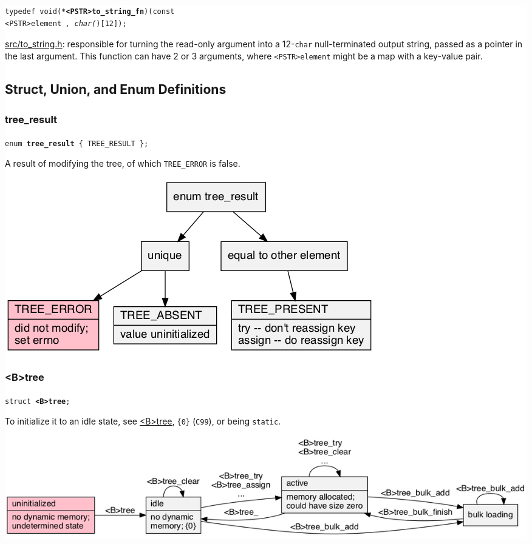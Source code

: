 <code>typedef void(*<strong>&lt;PSTR&gt;to_string_fn</strong>)(const &lt;PSTR&gt;element *, char(*)[12]);</code>

[src/to\_string\.h](src/to_string.h): responsible for turning the read\-only argument into a 12\-`char` null\-terminated output string, passed as a pointer in the last argument\. This function can have 2 or 3 arguments, where `<PSTR>element` might be a map with a key\-value pair\.



## <a id = "user-content-tag" name = "user-content-tag">Struct, Union, and Enum Definitions</a> ##

### <a id = "user-content-tag-9c3f99d7" name = "user-content-tag-9c3f99d7">tree_result</a> ###

<code>enum <strong>tree_result</strong> { TREE_RESULT };</code>

A result of modifying the tree, of which `TREE_ERROR` is false\.

![A diagram of the result states.](../doc/tree/result.png)



### <a id = "user-content-tag-a36433e3" name = "user-content-tag-a36433e3">&lt;B&gt;tree</a> ###

<code>struct <strong>&lt;B&gt;tree</strong>;</code>

To initialize it to an idle state, see [&lt;B&gt;tree](#user-content-fn-a36433e3), `{0}` \(`C99`\), or being `static`\.

![States.](../doc/tree/states.png)
